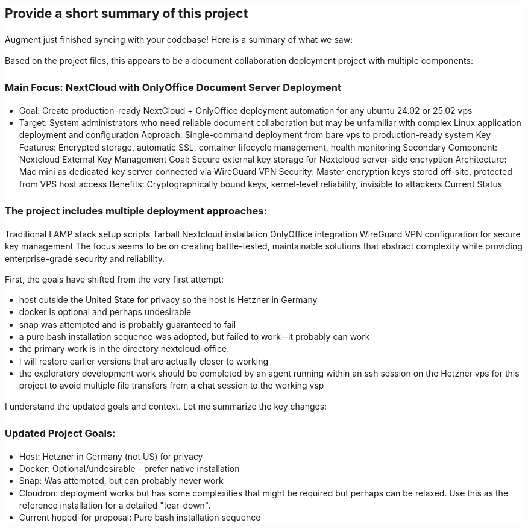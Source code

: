 
## Provide a short summary of this project

Augment just finished syncing with your codebase! Here is a summary of what we saw:

Based on the project files, this appears to be a document collaboration deployment project with multiple components:

### Main Focus: NextCloud with OnlyOffice Document Server Deployment
- Goal: Create production-ready NextCloud + OnlyOffice deployment automation for any ubuntu 24.02 or 25.02 vps
- Target: System administrators who need reliable document collaboration but may be unfamiliar with complex Linux application deployment and configuration
Approach: Single-command deployment from bare vps to production-ready system
Key Features: Encrypted storage, automatic SSL, container lifecycle management, health monitoring
Secondary Component: Nextcloud External Key Management
Goal: Secure external key storage for Nextcloud server-side encryption
Architecture: Mac mini as dedicated key server connected via WireGuard VPN
Security: Master encryption keys stored off-site, protected from VPS host access
Benefits: Cryptographically bound keys, kernel-level reliability, invisible to attackers
Current Status

### The project includes multiple deployment approaches:

Traditional LAMP stack setup scripts
Tarball Nextcloud installation
OnlyOffice integration
WireGuard VPN configuration for secure key management
The focus seems to be on creating battle-tested, maintainable solutions that abstract complexity while providing enterprise-grade security and reliability.


First, the goals have shifted from the very first attempt:
- host outside the United State for privacy so the host is Hetzner in Germany
- docker is optional and perhaps undesirable
- snap was attempted and is probably guaranteed to fail
- a pure bash installation sequence was adopted, but failed to work--it probably can work
- the primary work is in the directory nextcloud-office.
- I will restore earlier versions that are actually closer to working
- the exploratory development work should be completed by an agent running within an ssh session on the Hetzner vps for this project to avoid multiple file transfers from a chat session to the working vsp

I understand the updated goals and context. Let me summarize the key changes:

### Updated Project Goals:

- Host: Hetzner in Germany (not US) for privacy
- Docker: Optional/undesirable - prefer native installation
- Snap: Was attempted, but can probably never work
- Cloudron: deployment works but has some complexities that might be required but perhaps can be relaxed.  Use this as the reference installation for a detailed "tear-down".
- Current hoped-for proposal: Pure bash installation sequence
